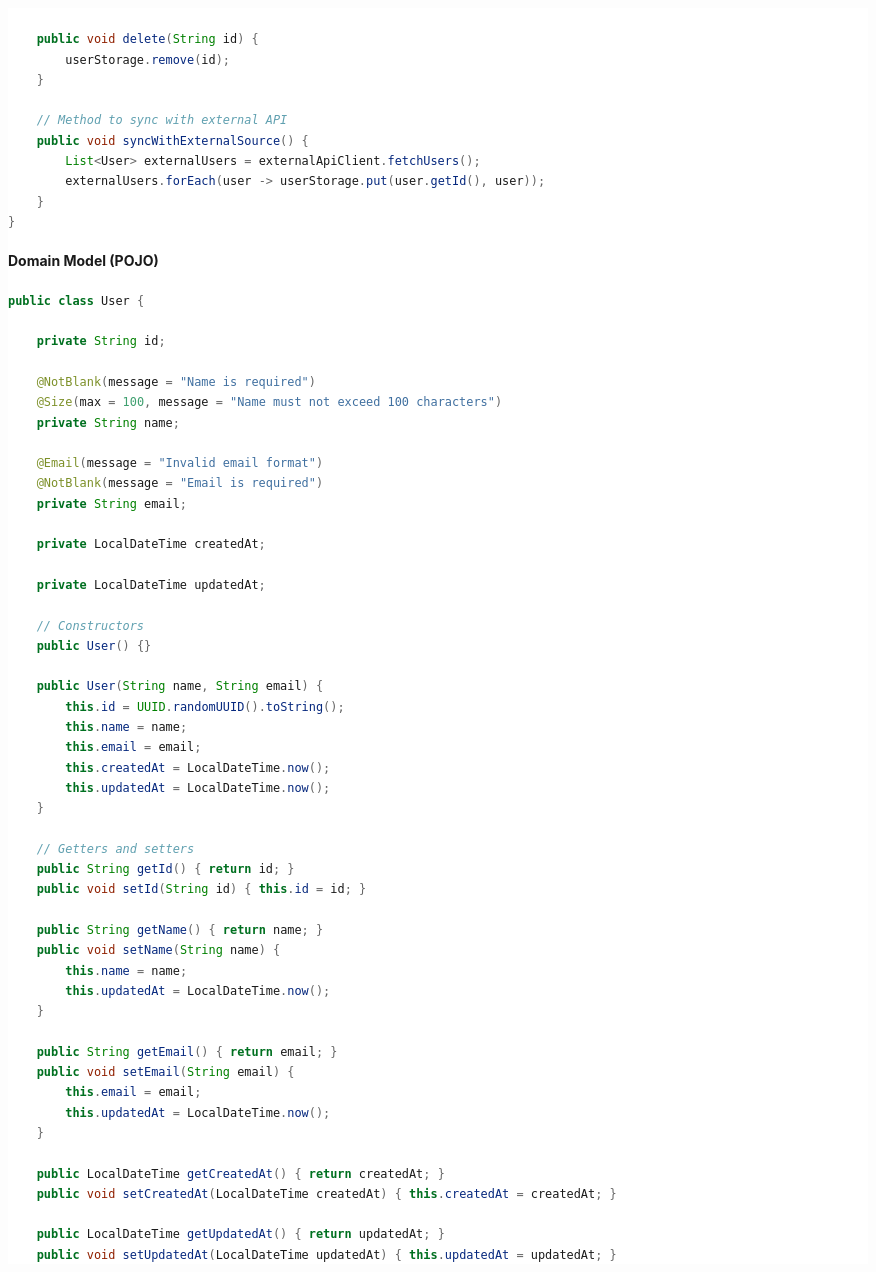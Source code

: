 ```java
    
    public void delete(String id) {
        userStorage.remove(id);
    }
    
    // Method to sync with external API
    public void syncWithExternalSource() {
        List<User> externalUsers = externalApiClient.fetchUsers();
        externalUsers.forEach(user -> userStorage.put(user.getId(), user));
    }
}
```

#### Domain Model (POJO)
```java
public class User {
    
    private String id;
    
    @NotBlank(message = "Name is required")
    @Size(max = 100, message = "Name must not exceed 100 characters")
    private String name;
    
    @Email(message = "Invalid email format")
    @NotBlank(message = "Email is required")
    private String email;
    
    private LocalDateTime createdAt;
    
    private LocalDateTime updatedAt;
    
    // Constructors
    public User() {}
    
    public User(String name, String email) {
        this.id = UUID.randomUUID().toString();
        this.name = name;
        this.email = email;
        this.createdAt = LocalDateTime.now();
        this.updatedAt = LocalDateTime.now();
    }
    
    // Getters and setters
    public String getId() { return id; }
    public void setId(String id) { this.id = id; }
    
    public String getName() { return name; }
    public void setName(String name) { 
        this.name = name; 
        this.updatedAt = LocalDateTime.now();
    }
    
    public String getEmail() { return email; }
    public void setEmail(String email) { 
        this.email = email; 
        this.updatedAt = LocalDateTime.now();
    }
    
    public LocalDateTime getCreatedAt() { return createdAt; }
    public void setCreatedAt(LocalDateTime createdAt) { this.createdAt = createdAt; }
    
    public LocalDateTime getUpdatedAt() { return updatedAt; }
    public void setUpdatedAt(LocalDateTime updatedAt) { this.updatedAt = updatedAt; }
```